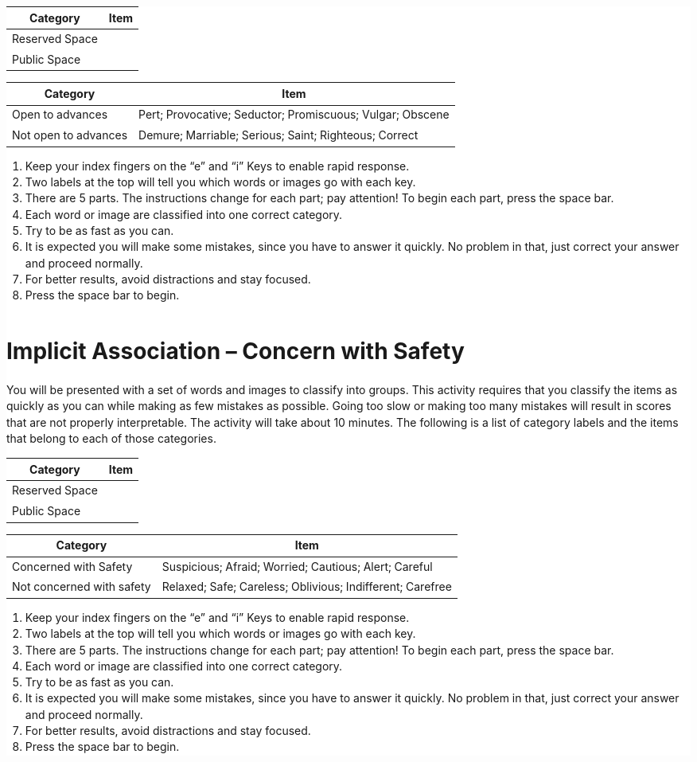 | Category | Item |
| -------- | ---- |
| Reserved Space | |
| Public Space | | 


| Category | Item |
| -------- | ---- |
| Open to advances | Pert; Provocative; Seductor; Promiscuous; Vulgar; Obscene |
| Not open to advances | Demure; Marriable; Serious; Saint; Righteous; Correct |

1. Keep your index fingers on the “e” and “i” Keys to enable rapid response.
2. Two labels at the top will tell you which words or images go with each key.
3. There are 5 parts. The instructions change for each part; pay attention! To begin each part, press the space bar.
4. Each word or image are classified into one correct category.
5. Try to be as fast as you can.
6. It is expected you will make some mistakes, since you have to answer it quickly. No problem in that, just correct
your answer and proceed normally.
7. For better results, avoid distractions and stay focused.
8. Press the space bar to begin. 

# Implicit Association – Concern with Safety

You will be presented with a set of words and images to classify into groups. This activity requires that you classify the
items as quickly as you can while making as few mistakes as possible. Going too slow or making too many mistakes will
result in scores that are not properly interpretable. The activity will take about 10 minutes. The following is a list of
category labels and the items that belong to each of those categories.

| Category | Item |
| -------- | ---- |
| Reserved Space | |
| Public Space | | 

| Category | Item |
| -------- | ---- |
| Concerned with Safety | Suspicious; Afraid; Worried; Cautious; Alert; Careful |
| Not concerned with safety | Relaxed; Safe; Careless; Oblivious; Indifferent; Carefree |

1. Keep your index fingers on the “e” and “i” Keys to enable rapid response.
2. Two labels at the top will tell you which words or images go with each key.
3. There are 5 parts. The instructions change for each part; pay attention! To begin each part, press the space bar.
4. Each word or image are classified into one correct category.
5. Try to be as fast as you can.
6. It is expected you will make some mistakes, since you have to answer it quickly. No problem in that, just correct
your answer and proceed normally.
7. For better results, avoid distractions and stay focused.
8. Press the space bar to begin. 
